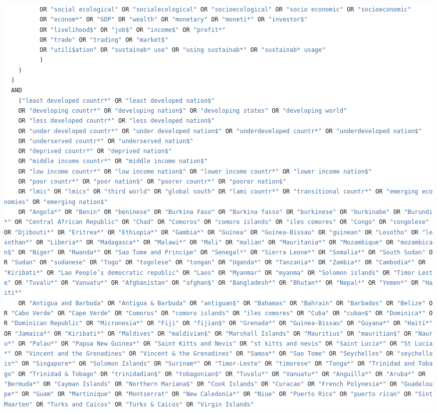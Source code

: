```py
          OR "social ecological" OR "socialecological" OR "socioecological" OR "socio economic" OR "socioeconomic"
          OR "econom*" OR "GDP" OR "wealth" OR "monetary" OR "moneti*" OR "investor$"
          OR "livelihood$" OR "job$" OR "income$" OR "profit*"
          OR "trade" OR "trading" OR "market$"
          OR "utili$ation" OR "sustainab* use" OR "using sustainab*" OR "sustainab* usage"
          )
    )
  )
  AND
    ("least developed countr*" OR "least developed nation$"
    OR "developing countr*" OR "developing nation$" OR "developing states" OR "developing world"
    OR "less developed countr*" OR "less developed nation$"
    OR "under developed countr*" OR "under developed nation$" OR "underdeveloped countr*" OR "underdeveloped nation$"
    OR "underserved countr*" OR "underserved nation$"
    OR "deprived countr*" OR "deprived nation$"
    OR "middle income countr*" OR "middle income nation$"
    OR "low income countr*" OR "low income nation$" OR "lower income countr*" OR "lower income nation$"
    OR "poor countr*" OR "poor nation$" OR "poorer countr*" OR "poorer nation$"
    OR "lmic" OR "lmics" OR "third world" OR "global south" OR "lami countr*" OR "transitional countr*" OR "emerging economies" OR "emerging nation$"
    OR "Angola*" OR "Benin" OR "beninese" OR "Burkina Faso" OR "Burkina fasso" OR "burkinese" OR "burkinabe" OR "Burundi*" OR "Central African Republic" OR "Chad" OR "Comoros" OR "comoro islands" OR "iles comores" OR "Congo" OR "congolese" OR "Djibouti*" OR "Eritrea*" OR "Ethiopia*" OR "Gambia*" OR "Guinea" OR "Guinea-Bissau" OR "guinean" OR "Lesotho" OR "lesothan*" OR "Liberia*" OR "Madagasca*" OR "Malawi*" OR "Mali" OR "malian" OR "Mauritania*" OR "Mozambique" OR "mozambican$" OR "Niger" OR "Rwanda*" OR "Sao Tome and Principe" OR "Senegal*" OR "Sierra Leone*" OR "Somalia*" OR "South Sudan" OR "Sudan" OR "sudanese" OR "Togo" OR "togolese" OR "tongan" OR "Uganda*" OR "Tanzania*" OR "Zambia*" OR "Cambodia*" OR "Kiribati*" OR "Lao People’s democratic republic" OR "Laos" OR "Myanmar" OR "myanma" OR "Solomon islands" OR "Timor Leste" OR "Tuvalu*" OR "Vanuatu*" OR "Afghanistan" OR "afghan$" OR "Bangladesh*" OR "Bhutan*" OR "Nepal*" OR "Yemen*" OR "Haiti*"
    OR "Antigua and Barbuda" OR "Antigua & Barbuda" OR "antiguan$" OR "Bahamas" OR "Bahrain" OR "Barbados" OR "Belize" OR "Cabo Verde" OR "Cape Verde" OR "Comoros" OR "comoro islands" OR "iles comores" OR "Cuba" OR "cuban$" OR "Dominica*" OR "Dominican Republic" OR "Micronesia*" OR "Fiji" OR "fijian$" OR "Grenada*" OR "Guinea-Bissau" OR "Guyana*" OR "Haiti*" OR "Jamaica*" OR "Kiribati*" OR "Maldives" OR "maldivian$" OR "Marshall Islands" OR "Mauritius" OR "mauritian$" OR "Nauru*" OR "Palau*" OR "Papua New Guinea*" OR "Saint Kitts and Nevis" OR "st kitts and nevis" OR "Saint Lucia*" OR "St Lucia*" OR "Vincent and the Grenadines" OR "Vincent & the Grenadines" OR "Samoa*" OR "Sao Tome" OR "Seychelles" OR "seychellois*" OR "Singapore*" OR "Solomon Islands" OR "Surinam*" OR "Timor-Leste" OR "timorese" OR "Tonga*" OR "Trinidad and Tobago" OR "Trinidad & Tobago" OR "trinidadian$" OR "tobagonian$" OR "Tuvalu*" OR "Vanuatu*" OR "Anguilla*" OR "Aruba*" OR "Bermuda*" OR "Cayman Islands" OR "Northern Mariana$" OR "Cook Islands" OR "Curacao" OR "French Polynesia*" OR "Guadeloupe*" OR "Guam" OR "Martinique" OR "Montserrat" OR "New Caledonia*" OR "Niue" OR "Puerto Rico" OR "puerto rican" OR "Sint Maarten" OR "Turks and Caicos" OR "Turks & Caicos" OR "Virgin Islands"
```